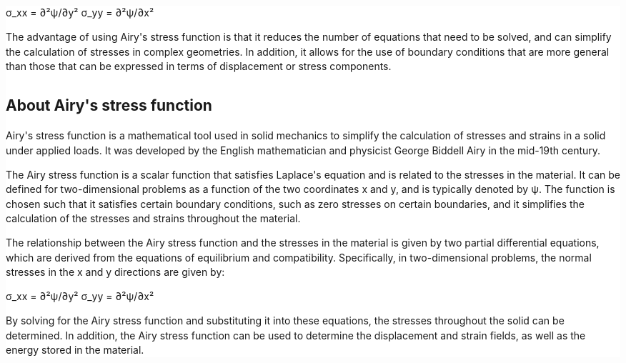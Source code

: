 σ_xx = ∂²ψ/∂y²
σ_yy = ∂²ψ/∂x²

The advantage of using Airy's stress
function is that it reduces the number of
equations that need to be solved, and can
simplify the calculation of stresses in
complex geometries.  In addition, it allows
for the use of boundary conditions that are
more general than those that can be
expressed in terms of displacement or stress
components.

## About Airy's stress function

Airy's stress function is a mathematical
tool used in solid mechanics to simplify the
calculation of stresses and strains in a
solid under applied loads.  It was developed
by the English mathematician and physicist
George Biddell Airy in the mid-19th century.

The Airy stress function is a scalar
function that satisfies Laplace's equation
and is related to the stresses in the
material.  It can be defined for
two-dimensional problems as a function of
the two coordinates x and y, and is
typically denoted by ψ.  The function is
chosen such that it satisfies certain
boundary conditions, such as zero stresses
on certain boundaries, and it simplifies the
calculation of the stresses and strains
throughout the material.

The relationship between the Airy stress
function and the stresses in the material is
given by two partial differential equations,
which are derived from the equations of
equilibrium and compatibility. 
Specifically, in two-dimensional problems,
the normal stresses in the x and y
directions are given by:

σ_xx = ∂²ψ/∂y²
σ_yy = ∂²ψ/∂x²

By solving for the Airy stress function and
substituting it into these equations, the
stresses throughout the solid can be
determined.  In addition, the Airy stress
function can be used to determine the
displacement and strain fields, as well as
the energy stored in the material.
